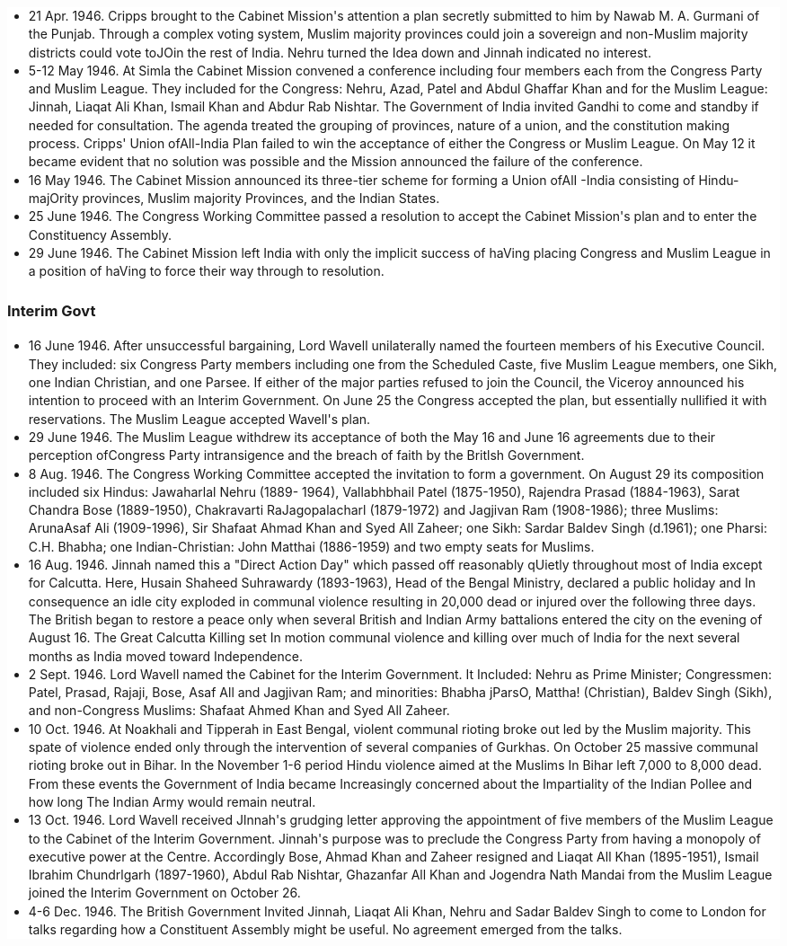 - 21 Apr. 1946. Cripps brought to the Cabinet Mission's attention a plan secretly submitted to him by Nawab M. A. Gurmani of the Punjab. Through a complex voting system, Muslim majority provinces could join a sovereign and non-Muslim majority districts could vote toJOin the rest of India. Nehru turned the Idea down and Jinnah indicated no interest.
-  5-12 May 1946. At Simla the Cabinet Mission convened a conference including four members each from the Congress Party and Muslim League. They included for the Congress: Nehru, Azad, Patel and Abdul Ghaffar Khan and for the Muslim League: Jinnah, Liaqat Ali Khan, Ismail Khan and Abdur Rab Nishtar. The Government of India invited Gandhi to come and standby if needed for consultation. The agenda treated the grouping of provinces, nature of a union, and the constitution making process. Cripps' Union ofAll-India Plan failed to win the acceptance of either the Congress or Muslim League. On May 12 it became evident that no solution was possible and the Mission announced the failure of the conference.
-  16 May 1946. The Cabinet Mission announced its three-tier scheme for forming a Union ofAlI -India consisting of Hindu-majOrity provinces, Muslim majority Provinces, and the Indian States.
-  25 June 1946. The Congress Working Committee passed a resolution to accept the Cabinet Mission's plan and to enter the Constituency Assembly.
-  29 June 1946. The Cabinet Mission left India with only the implicit success of haVing placing Congress and Muslim League in a position of haVing to force their way through to resolution.
### Interim Govt
- 16 June 1946. After unsuccessful bargaining, Lord Wavell unilaterally named the fourteen members of his Executive Council. They included: six Congress Party members including one from the Scheduled Caste, five Muslim League members, one Sikh, one Indian Christian, and one Parsee. If either of the major parties refused to join the Council, the Viceroy announced his intention to proceed with an Interim Government. On June 25 the Congress accepted the plan, but essentially nullified it with reservations. The Muslim League accepted Wavell's plan.
- 29 June 1946. The Muslim League withdrew its acceptance of both the May 16 and June 16 agreements due to their perception ofCongress Party intransigence and the breach of faith by the Britlsh Government.
- 8 Aug. 1946. The Congress Working Committee accepted the invitation to form a government. On August 29 its composition included six Hindus: Jawaharlal Nehru (1889- 1964), Vallabhbhail Patel (1875-1950), Rajendra Prasad (1884-1963), Sarat Chandra Bose (1889-1950), Chakravarti RaJagopalacharl (1879-1972) and Jagjivan Ram (1908-1986); three Muslims: ArunaAsaf Ali (1909-1996), Sir Shafaat Ahmad Khan and Syed All Zaheer; one Sikh: Sardar Baldev Singh (d.1961); one Pharsi: C.H. Bhabha; one Indian-Christian: John Matthai (1886-1959) and two empty seats for Muslims.
-  16 Aug. 1946. Jinnah named this a "Direct Action Day" which passed off reasonably qUietly throughout most of India except for Calcutta. Here, Husain Shaheed Suhrawardy (1893-1963), Head of the Bengal Ministry, declared a public holiday and In consequence an idle city exploded in communal violence resulting in 20,000 dead or injured over the following three days. The British began to restore a peace only when several British and Indian Army battalions entered the city on the evening of August 16. The Great Calcutta Killing set In motion communal violence and killing over much of India for the next several months as India moved toward Independence.
-   2 Sept. 1946. Lord Wavell named the Cabinet for the Interim Government. It Included: Nehru as Prime Minister; Congressmen: Patel, Prasad, Rajaji, Bose, Asaf All and Jagjivan Ram; and minorities: Bhabha jParsO, Mattha! (Christian), Baldev Singh (Sikh), and non-Congress Muslims: Shafaat Ahmed Khan and Syed All Zaheer.
-   10 Oct. 1946. At Noakhali and Tipperah in East Bengal, violent communal rioting broke out led by the Muslim majority. This spate of violence ended only through the intervention of several companies of Gurkhas. On October 25 massive communal rioting broke out in Bihar. In the November 1-6 period Hindu violence aimed at the Muslims In Bihar left 7,000 to 8,000 dead. From these events the Government of India became Increasingly concerned about the Impartiality of the Indian Pollee and how long The Indian Army would remain neutral.
-   13 Oct. 1946. Lord Wavell received Jlnnah's grudging letter approving the appointment of five members of the Muslim League to the Cabinet of the Interim Government. Jinnah's purpose was to preclude the Congress Party from having a monopoly of executive power at the Centre. Accordingly Bose, Ahmad Khan and Zaheer resigned and Liaqat All Khan (1895-1951), Ismail Ibrahim Chundrlgarh (1897-1960), Abdul Rab Nishtar, Ghazanfar All Khan and Jogendra Nath Mandai from the Muslim League joined the Interim Government on October 26.
-   4-6 Dec. 1946. The British Government Invited Jinnah, Liaqat Ali Khan, Nehru and Sadar Baldev Singh to come to London for talks regarding how a Constituent Assembly might be useful. No agreement emerged from the talks.